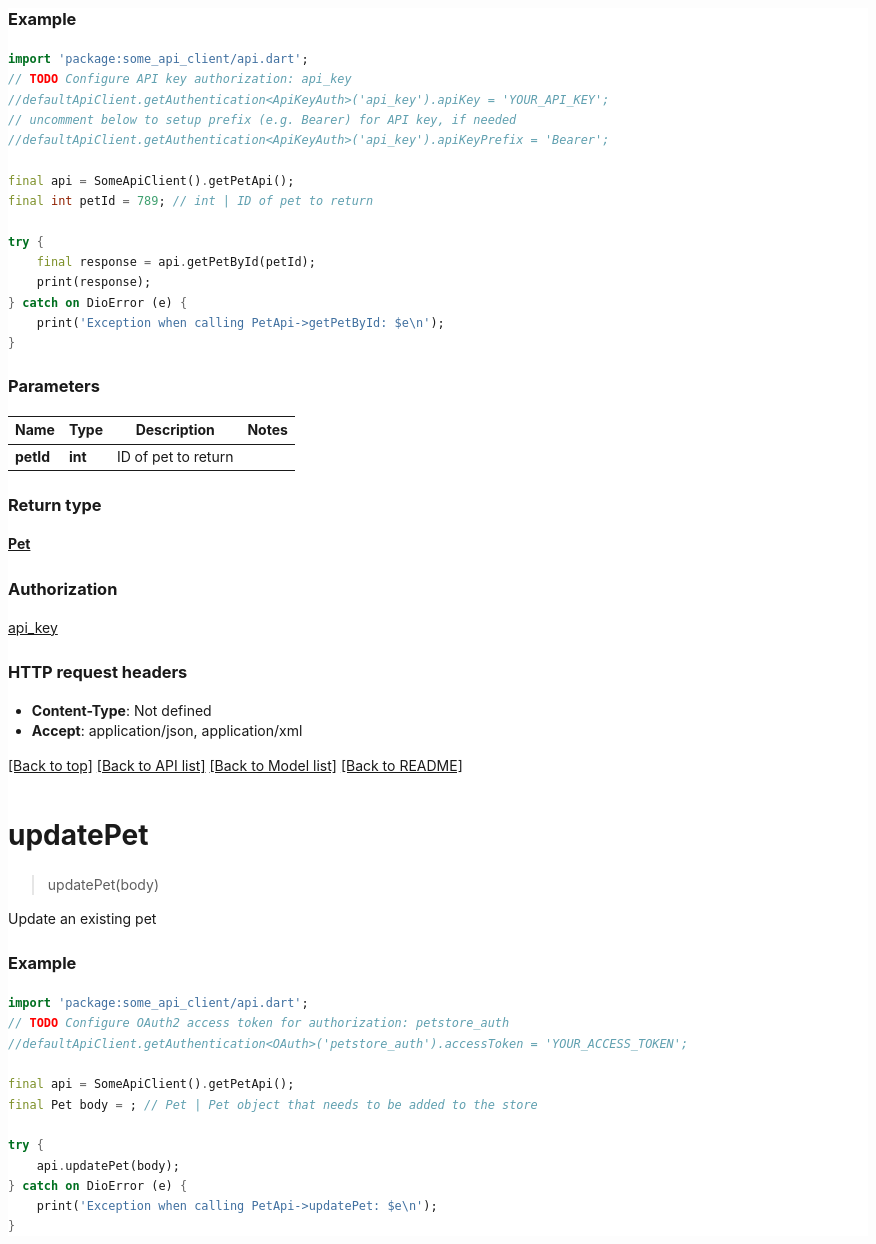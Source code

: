 ### Example
```dart
import 'package:some_api_client/api.dart';
// TODO Configure API key authorization: api_key
//defaultApiClient.getAuthentication<ApiKeyAuth>('api_key').apiKey = 'YOUR_API_KEY';
// uncomment below to setup prefix (e.g. Bearer) for API key, if needed
//defaultApiClient.getAuthentication<ApiKeyAuth>('api_key').apiKeyPrefix = 'Bearer';

final api = SomeApiClient().getPetApi();
final int petId = 789; // int | ID of pet to return

try {
    final response = api.getPetById(petId);
    print(response);
} catch on DioError (e) {
    print('Exception when calling PetApi->getPetById: $e\n');
}
```

### Parameters

Name | Type | Description  | Notes
------------- | ------------- | ------------- | -------------
 **petId** | **int**| ID of pet to return | 

### Return type

[**Pet**](Pet.md)

### Authorization

[api_key](../README.md#api_key)

### HTTP request headers

 - **Content-Type**: Not defined
 - **Accept**: application/json, application/xml

[[Back to top]](#) [[Back to API list]](../README.md#documentation-for-api-endpoints) [[Back to Model list]](../README.md#documentation-for-models) [[Back to README]](../README.md)

# **updatePet**
> updatePet(body)

Update an existing pet

### Example
```dart
import 'package:some_api_client/api.dart';
// TODO Configure OAuth2 access token for authorization: petstore_auth
//defaultApiClient.getAuthentication<OAuth>('petstore_auth').accessToken = 'YOUR_ACCESS_TOKEN';

final api = SomeApiClient().getPetApi();
final Pet body = ; // Pet | Pet object that needs to be added to the store

try {
    api.updatePet(body);
} catch on DioError (e) {
    print('Exception when calling PetApi->updatePet: $e\n');
}
```
